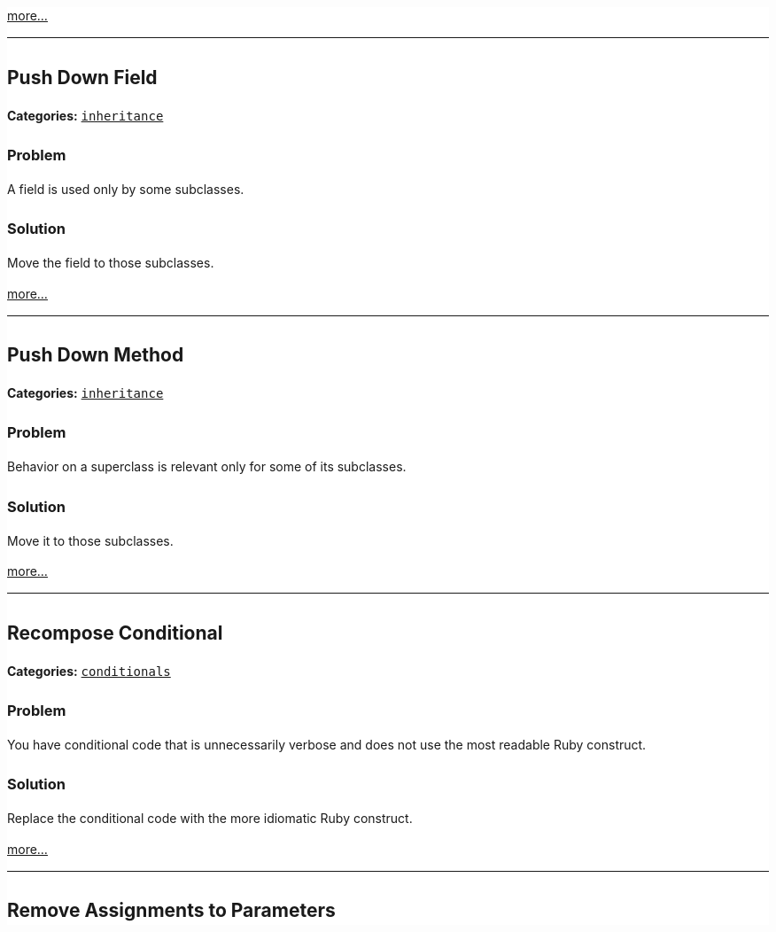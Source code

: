 [more…](https://refactoring.com/catalog/pullUpMethod.html)

---

## Push Down Field

**Categories:** <kbd>[inheritance](Refactorings-by-category#inheritance)</kbd>

### Problem

A field is used only by some subclasses.

### Solution

Move the field to those subclasses.

[more…](https://refactoring.com/catalog/pushDownField.html)

---

## Push Down Method

**Categories:** <kbd>[inheritance](Refactorings-by-category#inheritance)</kbd>

### Problem

Behavior on a superclass is relevant only for some of its subclasses.

### Solution

Move it to those subclasses.

[more…](https://refactoring.com/catalog/pushDownMethod.html)

---

## Recompose Conditional

**Categories:** <kbd>[conditionals](Refactorings-by-category#conditionals)</kbd>

### Problem

You have conditional code that is unnecessarily verbose and does not use the most readable Ruby construct.

### Solution

Replace the conditional code with the more idiomatic Ruby construct.

[more…](https://refactoring.com/catalog/recomposeConditional.html)

---

## Remove Assignments to Parameters
